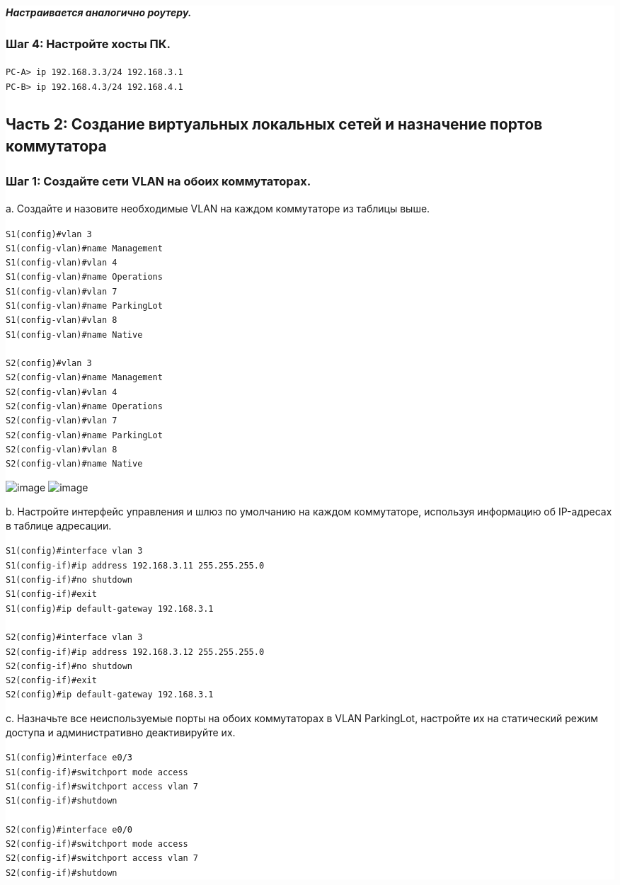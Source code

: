 ***Настраивается аналогично роутеру.***

### Шаг 4: Настройте хосты ПК.

```
PC-A> ip 192.168.3.3/24 192.168.3.1
PC-B> ip 192.168.4.3/24 192.168.4.1
```
## Часть 2: Создание виртуальных локальных сетей и назначение портов коммутатора

### Шаг 1: Создайте сети VLAN на обоих коммутаторах.  

a.	Создайте и назовите необходимые VLAN на каждом коммутаторе из таблицы выше.  
```
S1(config)#vlan 3
S1(config-vlan)#name Management
S1(config-vlan)#vlan 4
S1(config-vlan)#name Operations
S1(config-vlan)#vlan 7
S1(config-vlan)#name ParkingLot
S1(config-vlan)#vlan 8
S1(config-vlan)#name Native

S2(config)#vlan 3
S2(config-vlan)#name Management
S2(config-vlan)#vlan 4
S2(config-vlan)#name Operations
S2(config-vlan)#vlan 7
S2(config-vlan)#name ParkingLot
S2(config-vlan)#vlan 8
S2(config-vlan)#name Native
```
![image](https://user-images.githubusercontent.com/130133180/230832741-775ce6df-e2b7-42d2-97b9-05e391e70bae.png)
![image](https://user-images.githubusercontent.com/130133180/230832761-d62dd6ee-7145-4a9b-a1ee-95f3a04791d9.png)

b.	Настройте интерфейс управления и шлюз по умолчанию на каждом коммутаторе, используя информацию об IP-адресах в таблице адресации.   
```
S1(config)#interface vlan 3
S1(config-if)#ip address 192.168.3.11 255.255.255.0
S1(config-if)#no shutdown
S1(config-if)#exit
S1(config)#ip default-gateway 192.168.3.1  

S2(config)#interface vlan 3
S2(config-if)#ip address 192.168.3.12 255.255.255.0
S2(config-if)#no shutdown
S2(config-if)#exit
S2(config)#ip default-gateway 192.168.3.1
```
c.	Назначьте все неиспользуемые порты на обоих коммутаторах в VLAN ParkingLot, настройте их на статический режим доступа и административно деактивируйте их.  
```
S1(config)#interface e0/3
S1(config-if)#switchport mode access
S1(config-if)#switchport access vlan 7
S1(config-if)#shutdown  

S2(config)#interface e0/0
S2(config-if)#switchport mode access
S2(config-if)#switchport access vlan 7
S2(config-if)#shutdown
```